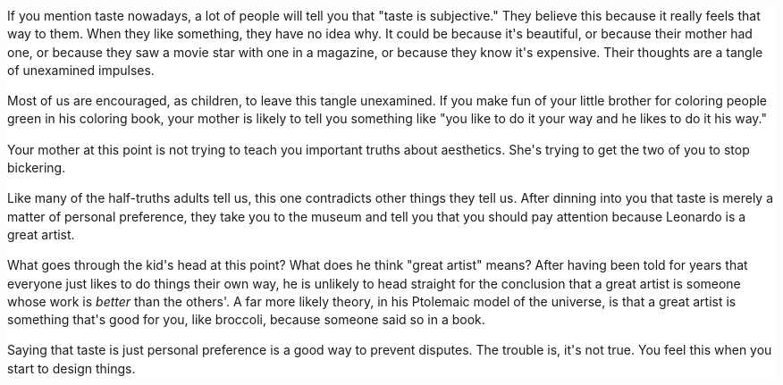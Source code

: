 
  

  

  

 If you mention taste nowadays, a lot of people will tell
you that "taste is subjective."
They believe this because it really feels that
way to them. When they like something, they have no idea
why. It could be because it's beautiful, or because their
mother had one, or because they saw a movie star with one
in a magazine, or because they know it's expensive.
Their thoughts are a tangle of unexamined impulses.
   

  

 Most of us are encouraged, as children, to leave this tangle
unexamined. If you make fun of your little brother for
coloring people green in his coloring book, your
mother is likely to tell you something like "you like to
do it your way and he likes to do it his way."
   

  

 Your mother at this point is not trying to teach you
important truths about aesthetics. She's trying to get
the two of you to stop bickering.
   

  

 Like many of the half\-truths adults tell us, this one
contradicts other things they tell us. After dinning
into you that taste is merely a matter of personal preference,
they take you to the museum and tell you that you should
pay attention because Leonardo is a great artist.
   

  

 What goes through the kid's head at this point? What does
he think "great artist" means? After having been
told for years that everyone just likes to do
things their own way, he is
unlikely to head straight for the conclusion that a great
artist is someone whose work is
 *better* 
 than the others'.
A far more likely theory, in his Ptolemaic model of
the universe, is that a great artist is something that's
good for you, like broccoli, because someone said so in a book.
   

  

  

  

 Saying that taste is just personal preference is a good way
to prevent disputes. The trouble is, it's not true.
You feel this when you start to design things.
   